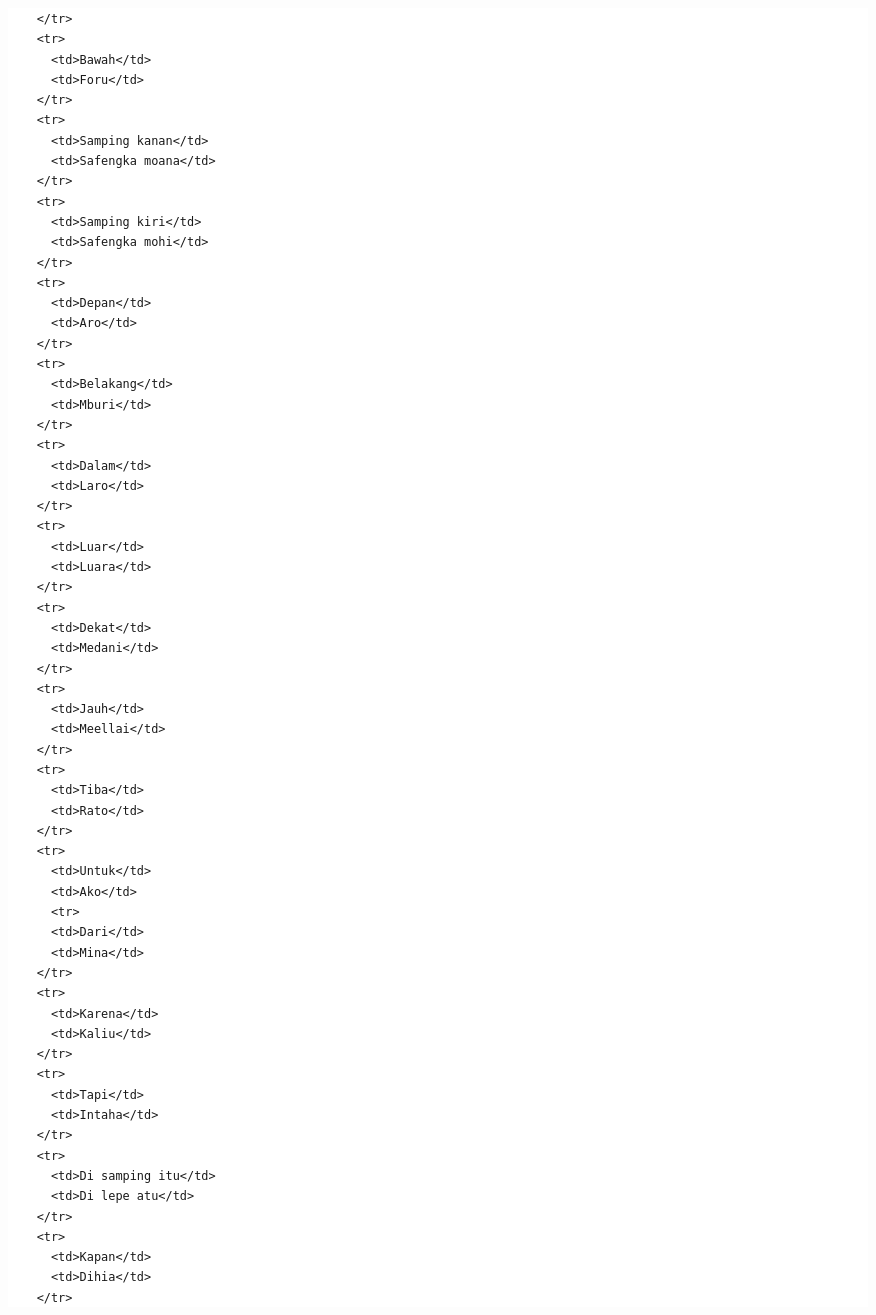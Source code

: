         </tr>
        <tr>
          <td>Bawah</td>
          <td>Foru</td>
        </tr>
        <tr>
          <td>Samping kanan</td>
          <td>Safengka moana</td>
        </tr>
        <tr>
          <td>Samping kiri</td>
          <td>Safengka mohi</td>
        </tr>
        <tr>
          <td>Depan</td>
          <td>Aro</td>
        </tr>
        <tr>
          <td>Belakang</td>
          <td>Mburi</td>
        </tr>
        <tr>
          <td>Dalam</td>
          <td>Laro</td>
        </tr>
        <tr>
          <td>Luar</td>
          <td>Luara</td>
        </tr>
        <tr>
          <td>Dekat</td>
          <td>Medani</td>
        </tr>
        <tr>
          <td>Jauh</td>
          <td>Meellai</td>
        </tr>
        <tr>
          <td>Tiba</td>
          <td>Rato</td>
        </tr>
        <tr>
          <td>Untuk</td>
          <td>Ako</td>
          <tr>
          <td>Dari</td>
          <td>Mina</td>
        </tr>
        <tr>
          <td>Karena</td>
          <td>Kaliu</td>
        </tr>
        <tr>
          <td>Tapi</td>
          <td>Intaha</td>
        </tr>
        <tr>
          <td>Di samping itu</td>
          <td>Di lepe atu</td>
        </tr>
        <tr>
          <td>Kapan</td>
          <td>Dihia</td>
        </tr>